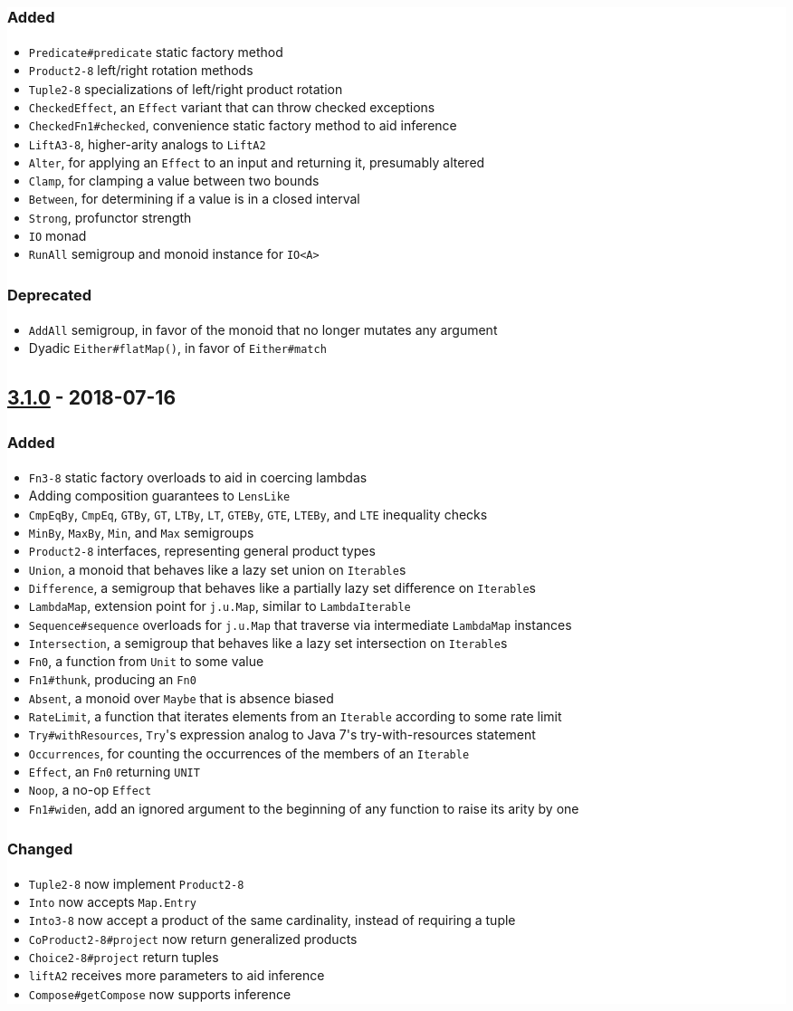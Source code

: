 ### Added
- `Predicate#predicate` static factory method
- `Product2-8` left/right rotation methods
- `Tuple2-8` specializations of left/right product rotation
- `CheckedEffect`, an `Effect` variant that can throw checked exceptions 
- `CheckedFn1#checked`, convenience static factory method to aid inference 
- `LiftA3-8`, higher-arity analogs to `LiftA2`
- `Alter`, for applying an `Effect` to an input and returning it, presumably altered 
- `Clamp`, for clamping a value between two bounds 
- `Between`, for determining if a value is in a closed interval
- `Strong`, profunctor strength
- `IO` monad  
- `RunAll` semigroup and monoid instance for `IO<A>`  

### Deprecated
- `AddAll` semigroup, in favor of the monoid that no longer mutates any argument 
- Dyadic `Either#flatMap()`, in favor of `Either#match` 

## [3.1.0] - 2018-07-16
### Added
- `Fn3-8` static factory overloads to aid in coercing lambdas
- Adding composition guarantees to `LensLike`
- `CmpEqBy`, `CmpEq`, `GTBy`, `GT`, `LTBy`, `LT`, `GTEBy`, `GTE`, `LTEBy`, and `LTE` inequality checks
- `MinBy`, `MaxBy`, `Min`, and `Max` semigroups
- `Product2-8` interfaces, representing general product types
- `Union`, a monoid that behaves like a lazy set union on `Iterable`s
- `Difference`, a semigroup that behaves like a partially lazy set difference on `Iterable`s
- `LambdaMap`, extension point for `j.u.Map`, similar to `LambdaIterable`
- `Sequence#sequence` overloads for `j.u.Map` that traverse via intermediate `LambdaMap` instances
- `Intersection`, a semigroup that behaves like a lazy set intersection on `Iterable`s
- `Fn0`, a function from `Unit` to some value
- `Fn1#thunk`, producing an `Fn0`
- `Absent`, a monoid over `Maybe` that is absence biased
- `RateLimit`, a function that iterates elements from an `Iterable` according to some rate limit
- `Try#withResources`, `Try`'s expression analog to Java 7's try-with-resources statement 
- `Occurrences`, for counting the occurrences of the members of an `Iterable`
- `Effect`, an `Fn0` returning `UNIT` 
- `Noop`, a no-op `Effect` 
- `Fn1#widen`, add an ignored argument to the beginning of any function to raise its arity by one 

### Changed
- `Tuple2-8` now implement `Product2-8`
- `Into` now accepts `Map.Entry`
- `Into3-8` now accept a product of the same cardinality, instead of requiring a tuple
- `CoProduct2-8#project` now return generalized products
- `Choice2-8#project` return tuples
- `liftA2` receives more parameters to aid inference
- `Compose#getCompose` now supports inference


[Unreleased]: https://github.com/palatable/lambda/compare/lambda-5.2.0...HEAD
[5.2.0]: https://github.com/palatable/lambda/compare/lambda-5.1.0...lambda-5.2.0
[5.1.0]: https://github.com/palatable/lambda/compare/lambda-5.0.0...lambda-5.1.0
[5.0.0]: https://github.com/palatable/lambda/compare/lambda-4.0.0...lambda-5.0.0
[4.0.0]: https://github.com/palatable/lambda/compare/lambda-3.3.0...lambda-4.0.0
[3.3.0]: https://github.com/palatable/lambda/compare/lambda-3.2.0...lambda-3.3.0
[3.2.0]: https://github.com/palatable/lambda/compare/lambda-3.1.0...lambda-3.2.0
[3.1.0]: https://github.com/palatable/lambda/compare/lambda-3.0.3...lambda-3.1.0
[3.0.3]: https://github.com/palatable/lambda/compare/lambda-3.0.2...lambda-3.0.3
[3.0.2]: https://github.com/palatable/lambda/compare/lambda-3.0.1...lambda-3.0.2
[3.0.1]: https://github.com/palatable/lambda/compare/lambda-3.0.0...lambda-3.0.1
[3.0.0]: https://github.com/palatable/lambda/compare/lambda-2.1.1...lambda-3.0.0
[2.1.1]: https://github.com/palatable/lambda/compare/lambda-2.1.0...lambda-2.1.1
[2.1.0]: https://github.com/palatable/lambda/compare/lambda-2.0.0...lambda-2.1.0
[2.0.0]: https://github.com/palatable/lambda/compare/lambda-1.6.3...lambda-2.0.0
[1.6.3]: https://github.com/palatable/lambda/compare/lambda-1.6.2...lambda-1.6.3
[1.6.2]: https://github.com/palatable/lambda/compare/lambda-1.6.1...lambda-1.6.2
[1.6.1]: https://github.com/palatable/lambda/compare/lambda-1.6.0...lambda-1.6.1
[1.6.0]: https://github.com/palatable/lambda/compare/lambda-1.5.6...lambda-1.6.0
[1.5.6]: https://github.com/palatable/lambda/compare/lambda-1.5.5...lambda-1.5.6
[1.5.5]: https://github.com/palatable/lambda/compare/lambda-1.5.4...lambda-1.5.5
[1.5.4]: https://github.com/palatable/lambda/compare/lambda-1.5.3...lambda-1.5.4
[1.5.3]: https://github.com/palatable/lambda/compare/lambda-1.5.2...lambda-1.5.3
[1.5.2]: https://github.com/palatable/lambda/compare/lambda-1.5.1...lambda-1.5.2
[1.5.1]: https://github.com/palatable/lambda/compare/lambda-1.5...lambda-1.5.1
[1.5]: https://github.com/palatable/lambda/compare/lambda-1.4...lambda-1.5
[1.4]: https://github.com/palatable/lambda/compare/lambda-1.3...lambda-1.4
[1.3]: https://github.com/palatable/lambda/compare/lambda-1.2...lambda-1.3
[1.2]: https://github.com/palatable/lambda/compare/lambda-1.1...lambda-1.2
[1.1]: https://github.com/palatable/lambda/compare/lambda-1.0...lambda-1.1
[1.0]: https://github.com/palatable/lambda/commits/lambda-1.0